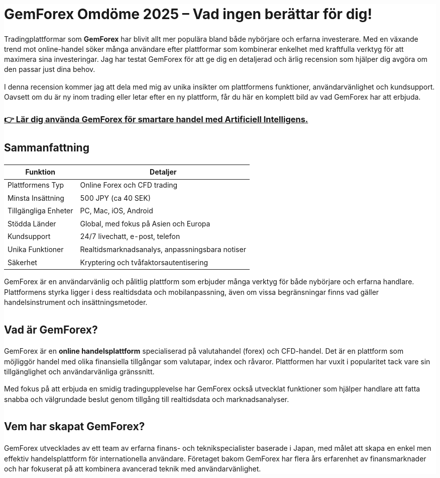 # GemForex Omdöme 2025 – Vad ingen berättar för dig!
 

Tradingplattformar som **GemForex** har blivit allt mer populära bland både nybörjare och erfarna investerare. Med en växande trend mot online-handel söker många användare efter plattformar som kombinerar enkelhet med kraftfulla verktyg för att maximera sina investeringar. Jag har testat GemForex för att ge dig en detaljerad och ärlig recension som hjälper dig avgöra om den passar just dina behov.

I denna recension kommer jag att dela med mig av unika insikter om plattformens funktioner, användarvänlighet och kundsupport. Oavsett om du är ny inom trading eller letar efter en ny plattform, får du här en komplett bild av vad GemForex har att erbjuda.

### [👉 Lär dig använda GemForex för smartare handel med Artificiell Intelligens.](https://tinyurl.com/bdefyyxf)
## Sammanfattning

| Funktion                | Detaljer                                    |
|------------------------|---------------------------------------------|
| Plattformens Typ       | Online Forex och CFD trading                  |
| Minsta Insättning      | 500 JPY (ca 40 SEK)                           |
| Tillgängliga Enheter   | PC, Mac, iOS, Android                         |
| Stödda Länder          | Global, med fokus på Asien och Europa         |
| Kundsupport            | 24/7 livechatt, e-post, telefon               |
| Unika Funktioner       | Realtidsmarknadsanalys, anpassningsbara notiser |
| Säkerhet              | Kryptering och tvåfaktorsautentisering        |

GemForex är en användarvänlig och pålitlig plattform som erbjuder många verktyg för både nybörjare och erfarna handlare. Plattformens styrka ligger i dess realtidsdata och mobilanpassning, även om vissa begränsningar finns vad gäller handelsinstrument och insättningsmetoder.

## Vad är GemForex?

GemForex är en **online handelsplattform** specialiserad på valutahandel (forex) och CFD-handel. Det är en plattform som möjliggör handel med olika finansiella tillgångar som valutapar, index och råvaror. Plattformen har vuxit i popularitet tack vare sin tillgänglighet och användarvänliga gränssnitt.

Med fokus på att erbjuda en smidig tradingupplevelse har GemForex också utvecklat funktioner som hjälper handlare att fatta snabba och välgrundade beslut genom tillgång till realtidsdata och marknadsanalyser.

## Vem har skapat GemForex?

GemForex utvecklades av ett team av erfarna finans- och teknikspecialister baserade i Japan, med målet att skapa en enkel men effektiv handelsplattform för internationella användare. Företaget bakom GemForex har flera års erfarenhet av finansmarknader och har fokuserat på att kombinera avancerad teknik med användarvänlighet.
